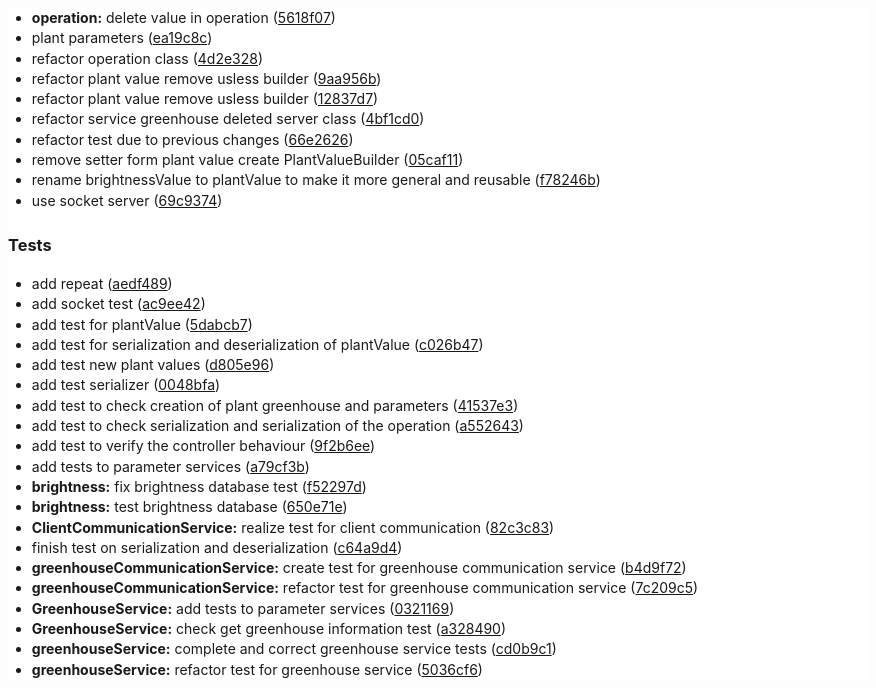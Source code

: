 * **operation:** delete value in operation ([5618f07](https://github.com/SmartGreenhouse-22-23/Server/commit/5618f079f5fccc0a489ed4baef6ed05678e27aed))
* plant parameters ([ea19c8c](https://github.com/SmartGreenhouse-22-23/Server/commit/ea19c8c72b69c72f055293bf83bee1ffa9715678))
* refactor operation class ([4d2e328](https://github.com/SmartGreenhouse-22-23/Server/commit/4d2e328c00241e0171541d9a0b435d4c60d88f42))
* refactor plant value remove usless builder ([9aa956b](https://github.com/SmartGreenhouse-22-23/Server/commit/9aa956bf02157f791e9e07165411826c6ae7ce29))
* refactor plant value remove usless builder ([12837d7](https://github.com/SmartGreenhouse-22-23/Server/commit/12837d7c4bfd2e7c83eb5cf46b7088457f36d12c))
* refactor service greenhouse deleted server class ([4bf1cd0](https://github.com/SmartGreenhouse-22-23/Server/commit/4bf1cd0eb12d5219fbad80bf3d3c7c4b122321f2))
* refactor test due to previous changes ([66e2626](https://github.com/SmartGreenhouse-22-23/Server/commit/66e262605ce50680e53c8f21aad75f8678c213b1))
* remove setter form plant value create PlantValueBuilder ([05caf11](https://github.com/SmartGreenhouse-22-23/Server/commit/05caf11f72a0f76f52232df639ed68ec8df4a264))
* rename brightnessValue to plantValue to make it more general and reusable ([f78246b](https://github.com/SmartGreenhouse-22-23/Server/commit/f78246beec8b3a7e9b107513e6fe670e4547413a))
* use socket server ([69c9374](https://github.com/SmartGreenhouse-22-23/Server/commit/69c9374e0aa3c8cf41c9d4ad0c28478ac02a6e64))


### Tests

* add repeat ([aedf489](https://github.com/SmartGreenhouse-22-23/Server/commit/aedf4893625cd94e775ac09b5a5a45520ecac344))
* add socket test ([ac9ee42](https://github.com/SmartGreenhouse-22-23/Server/commit/ac9ee426a3db50d57777b0131323ec07421dd210))
* add test for plantValue ([5dabcb7](https://github.com/SmartGreenhouse-22-23/Server/commit/5dabcb78a4f75a87a58660678e735f16d2c7f441))
* add test for serialization and deserialization of plantValue ([c026b47](https://github.com/SmartGreenhouse-22-23/Server/commit/c026b470c808b5c506ceb2b5da43e201c3a1c72c))
* add test new plant values ([d805e96](https://github.com/SmartGreenhouse-22-23/Server/commit/d805e9645b2f5e7d406dcb31bb9c009cb8ab6313))
* add test serializer ([0048bfa](https://github.com/SmartGreenhouse-22-23/Server/commit/0048bfa3688d4382dfa95a62b13593f553be492b))
* add test to check creation of plant greenhouse and parameters ([41537e3](https://github.com/SmartGreenhouse-22-23/Server/commit/41537e3b43605de75ddd5d290658eac14f640886))
* add test to check serialization and serialization of the operation ([a552643](https://github.com/SmartGreenhouse-22-23/Server/commit/a552643134d699a1887aaec33f1d55437bad1a6f))
* add test to verify the controller behaviour ([9f2b6ee](https://github.com/SmartGreenhouse-22-23/Server/commit/9f2b6eec419ac438c7cbbb096427db184817b9f4))
* add tests to parameter services ([a79cf3b](https://github.com/SmartGreenhouse-22-23/Server/commit/a79cf3bbae3cd2e1306ba934a3de2fa995c6272d))
* **brightness:** fix brightness database test ([f52297d](https://github.com/SmartGreenhouse-22-23/Server/commit/f52297d5d6de1a72389160c8d294f315bce7500c))
* **brightness:** test brightness database ([650e71e](https://github.com/SmartGreenhouse-22-23/Server/commit/650e71e3f0c98471b07b0c0b34179c84863f25e3))
* **ClientCommunicationService:** realize test for client communication ([82c3c83](https://github.com/SmartGreenhouse-22-23/Server/commit/82c3c835b6e446d9f25064a986bdab07eef4155a))
* finish test on serialization and deserialization ([c64a9d4](https://github.com/SmartGreenhouse-22-23/Server/commit/c64a9d47e2f58963db3bc8aa7dbecac9aa9ccb58))
* **greenhouseCommunicationService:** create test for greenhouse communication service ([b4d9f72](https://github.com/SmartGreenhouse-22-23/Server/commit/b4d9f72c963f3d29647561541f40d0833e0880c2))
* **greenhouseCommunicationService:** refactor test for greenhouse communication service ([7c209c5](https://github.com/SmartGreenhouse-22-23/Server/commit/7c209c55170cdaf1396fea3163ba828189660bff))
* **GreenhouseService:** add tests to parameter services ([0321169](https://github.com/SmartGreenhouse-22-23/Server/commit/03211693cbbd57909a094af9bab6b70b23c27fdc))
* **GreenhouseService:** check get greenhouse information test ([a328490](https://github.com/SmartGreenhouse-22-23/Server/commit/a328490bc62a11d7ab890cc0c01457e1e6f7b1b8))
* **greenhouseService:** complete and correct greenhouse service tests ([cd0b9c1](https://github.com/SmartGreenhouse-22-23/Server/commit/cd0b9c18852686c1ccff24d8e6d4539e8be4308e))
* **greenhouseService:** refactor test for greenhouse service ([5036cf6](https://github.com/SmartGreenhouse-22-23/Server/commit/5036cf67da5ca5367876be7beb278d099e473195))